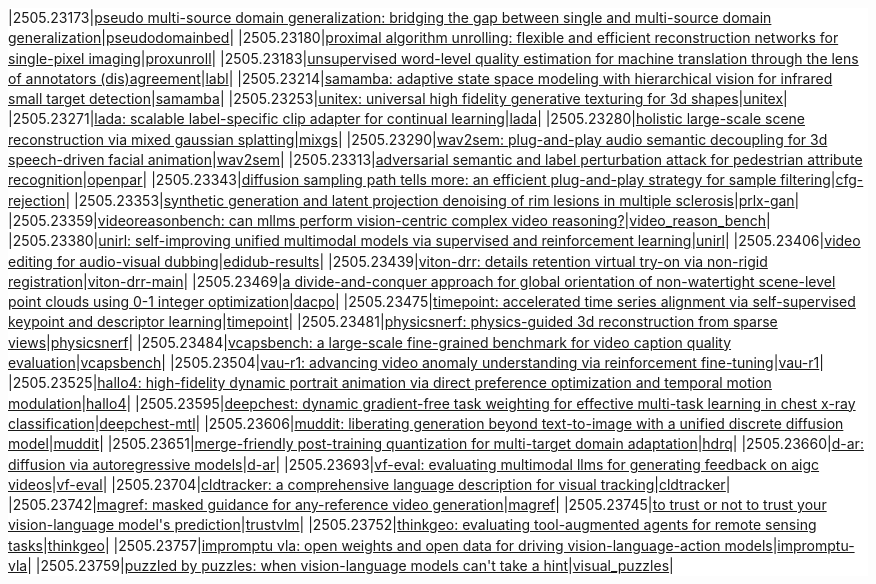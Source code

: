 |2505.23173|[pseudo multi-source domain generalization: bridging the gap between single and multi-source domain generalization](https://arxiv.org/abs/2505.23173)|[pseudodomainbed](https://github.com/s-enmt/pseudodomainbed)|
|2505.23180|[proximal algorithm unrolling: flexible and efficient reconstruction networks for single-pixel imaging](https://arxiv.org/abs/2505.23180)|[proxunroll](https://github.com/pwangcs/proxunroll)|
|2505.23183|[unsupervised word-level quality estimation for machine translation through the lens of annotators (dis)agreement](https://arxiv.org/abs/2505.23183)|[labl](https://github.com/gsarti/labl)|
|2505.23214|[samamba: adaptive state space modeling with hierarchical vision for infrared small target detection](https://arxiv.org/abs/2505.23214)|[samamba](https://github.com/zhengshuchen/samamba)|
|2505.23253|[unitex: universal high fidelity generative texturing for 3d shapes](https://arxiv.org/abs/2505.23253)|[unitex](https://github.com/yixunliang/unitex)|
|2505.23271|[lada: scalable label-specific clip adapter for continual learning](https://arxiv.org/abs/2505.23271)|[lada](https://github.com/maolinluo/lada)|
|2505.23280|[holistic large-scale scene reconstruction via mixed gaussian splatting](https://arxiv.org/abs/2505.23280)|[mixgs](https://github.com/azhuantou/mixgs)|
|2505.23290|[wav2sem: plug-and-play audio semantic decoupling for 3d speech-driven facial animation](https://arxiv.org/abs/2505.23290)|[wav2sem](https://github.com/wslh852/wav2sem)|
|2505.23313|[adversarial semantic and label perturbation attack for pedestrian attribute recognition](https://arxiv.org/abs/2505.23313)|[openpar](https://github.com/event-ahu/openpar)|
|2505.23343|[diffusion sampling path tells more: an efficient plug-and-play strategy for sample filtering](https://arxiv.org/abs/2505.23343)|[cfg-rejection](https://github.com/wsx20003/cfg-rejection)|
|2505.23353|[synthetic generation and latent projection denoising of rim lesions in multiple sclerosis](https://arxiv.org/abs/2505.23353)|[prlx-gan](https://github.com/agr78/prlx-gan)|
|2505.23359|[videoreasonbench: can mllms perform vision-centric complex video reasoning?](https://arxiv.org/abs/2505.23359)|[video_reason_bench](https://github.com/llyx97/video_reason_bench)|
|2505.23380|[unirl: self-improving unified multimodal models via supervised and reinforcement learning](https://arxiv.org/abs/2505.23380)|[unirl](https://github.com/showlab/unirl)|
|2505.23406|[video editing for audio-visual dubbing](https://arxiv.org/abs/2505.23406)|[edidub-results](https://github.com/edidub/edidub-results)|
|2505.23439|[viton-drr: details retention virtual try-on via non-rigid registration](https://arxiv.org/abs/2505.23439)|[viton-drr-main](https://github.com/minqili/viton-drr-main)|
|2505.23469|[a divide-and-conquer approach for global orientation of non-watertight scene-level point clouds using 0-1 integer optimization](https://arxiv.org/abs/2505.23469)|[dacpo](https://github.com/zd-lee/dacpo)|
|2505.23475|[timepoint: accelerated time series alignment via self-supervised keypoint and descriptor learning](https://arxiv.org/abs/2505.23475)|[timepoint](https://github.com/bgu-cs-vil/timepoint)|
|2505.23481|[physicsnerf: physics-guided 3d reconstruction from sparse views](https://arxiv.org/abs/2505.23481)|[physicsnerf](https://github.com/anonymous-researcher-01/physicsnerf)|
|2505.23484|[vcapsbench: a large-scale fine-grained benchmark for video caption quality evaluation](https://arxiv.org/abs/2505.23484)|[vcapsbench](https://github.com/gxym/vcapsbench)|
|2505.23504|[vau-r1: advancing video anomaly understanding via reinforcement fine-tuning](https://arxiv.org/abs/2505.23504)|[vau-r1](https://github.com/gvclab/vau-r1)|
|2505.23525|[hallo4: high-fidelity dynamic portrait animation via direct preference optimization and temporal motion modulation](https://arxiv.org/abs/2505.23525)|[hallo4](https://github.com/xyz123xyz456/hallo4)|
|2505.23595|[deepchest: dynamic gradient-free task weighting for effective multi-task learning in chest x-ray classification](https://arxiv.org/abs/2505.23595)|[deepchest-mtl](https://github.com/youssefkhalil320/deepchest-mtl)|
|2505.23606|[muddit: liberating generation beyond text-to-image with a unified discrete diffusion model](https://arxiv.org/abs/2505.23606)|[muddit](https://github.com/m-e-agi-lab/muddit)|
|2505.23651|[merge-friendly post-training quantization for multi-target domain adaptation](https://arxiv.org/abs/2505.23651)|[hdrq](https://github.com/ewsn1593/hdrq)|
|2505.23660|[d-ar: diffusion via autoregressive models](https://arxiv.org/abs/2505.23660)|[d-ar](https://github.com/showlab/d-ar)|
|2505.23693|[vf-eval: evaluating multimodal llms for generating feedback on aigc videos](https://arxiv.org/abs/2505.23693)|[vf-eval](https://github.com/sighingsnow/vf-eval)|
|2505.23704|[cldtracker: a comprehensive language description for visual tracking](https://arxiv.org/abs/2505.23704)|[cldtracker](https://github.com/hamadya/cldtracker)|
|2505.23742|[magref: masked guidance for any-reference video generation](https://arxiv.org/abs/2505.23742)|[magref](https://github.com/magref-video/magref)|
|2505.23745|[to trust or not to trust your vision-language model's prediction](https://arxiv.org/abs/2505.23745)|[trustvlm](https://github.com/epfl-imos/trustvlm)|
|2505.23752|[thinkgeo: evaluating tool-augmented agents for remote sensing tasks](https://arxiv.org/abs/2505.23752)|[thinkgeo](https://github.com/mbzuai-oryx/thinkgeo)|
|2505.23757|[impromptu vla: open weights and open data for driving vision-language-action models](https://arxiv.org/abs/2505.23757)|[impromptu-vla](https://github.com/ahydchh/impromptu-vla)|
|2505.23759|[puzzled by puzzles: when vision-language models can't take a hint](https://arxiv.org/abs/2505.23759)|[visual_puzzles](https://github.com/kyunnilee/visual_puzzles)|